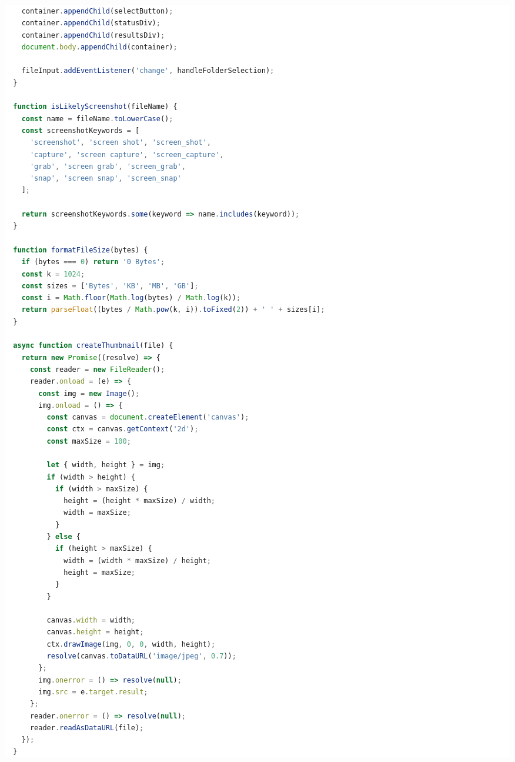 ```javascript
    container.appendChild(selectButton);
    container.appendChild(statusDiv);
    container.appendChild(resultsDiv);
    document.body.appendChild(container);

    fileInput.addEventListener('change', handleFolderSelection);
  }

  function isLikelyScreenshot(fileName) {
    const name = fileName.toLowerCase();
    const screenshotKeywords = [
      'screenshot', 'screen shot', 'screen_shot',
      'capture', 'screen capture', 'screen_capture',
      'grab', 'screen grab', 'screen_grab',
      'snap', 'screen snap', 'screen_snap'
    ];
    
    return screenshotKeywords.some(keyword => name.includes(keyword));
  }

  function formatFileSize(bytes) {
    if (bytes === 0) return '0 Bytes';
    const k = 1024;
    const sizes = ['Bytes', 'KB', 'MB', 'GB'];
    const i = Math.floor(Math.log(bytes) / Math.log(k));
    return parseFloat((bytes / Math.pow(k, i)).toFixed(2)) + ' ' + sizes[i];
  }

  async function createThumbnail(file) {
    return new Promise((resolve) => {
      const reader = new FileReader();
      reader.onload = (e) => {
        const img = new Image();
        img.onload = () => {
          const canvas = document.createElement('canvas');
          const ctx = canvas.getContext('2d');
          const maxSize = 100;
          
          let { width, height } = img;
          if (width > height) {
            if (width > maxSize) {
              height = (height * maxSize) / width;
              width = maxSize;
            }
          } else {
            if (height > maxSize) {
              width = (width * maxSize) / height;
              height = maxSize;
            }
          }
          
          canvas.width = width;
          canvas.height = height;
          ctx.drawImage(img, 0, 0, width, height);
          resolve(canvas.toDataURL('image/jpeg', 0.7));
        };
        img.onerror = () => resolve(null);
        img.src = e.target.result;
      };
      reader.onerror = () => resolve(null);
      reader.readAsDataURL(file);
    });
  }
```